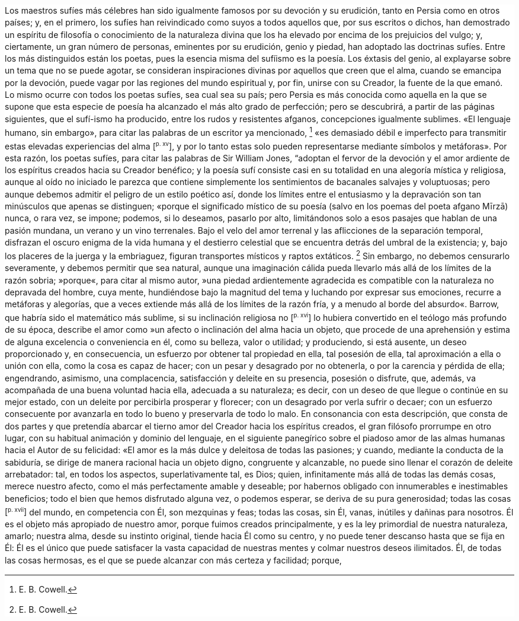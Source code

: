 Los maestros sufíes más célebres han sido igualmente famosos por su devoción y su erudición, tanto en Persia como en otros países; y, en el primero, los sufíes han reivindicado como suyos a todos aquellos que, por sus escritos o dichos, han demostrado un espíritu de filosofía o conocimiento de la naturaleza divina que los ha elevado por encima de los prejuicios del vulgo; y, ciertamente, un gran número de personas, eminentes por su erudición, genio y piedad, han adoptado las doctrinas sufíes. Entre los más distinguidos están los poetas, pues la esencia misma del sufíismo es la poesía. Los éxtasis del genio, al explayarse sobre un tema que no se puede agotar, se consideran inspiraciones divinas por aquellos que creen que el alma, cuando se emancipa por la devoción, puede vagar por las regiones del mundo espiritual y, por fin, unirse con su Creador, la fuente de la que emanó. Lo mismo ocurre con todos los poetas sufíes, sea cual sea su país; pero Persia es más conocida como aquella en la que se supone que esta especie de poesía ha alcanzado el más alto grado de perfección; pero se descubrirá, a partir de las páginas siguientes, que el sufí-ismo ha producido, entre los rudos y resistentes afganos, concepciones igualmente sublimes. «El lenguaje humano, sin embargo», para citar las palabras de un escritor ya mencionado, [^6] «es demasiado débil e imperfecto para transmitir estas elevadas experiencias del alma <span id="pxv">[<sup><small>p. xv</small></sup>]</span>, y por lo tanto estas solo pueden representarse mediante símbolos y metáforas». Por esta razón, los poetas sufíes, para citar las palabras de Sir William Jones, “adoptan el fervor de la devoción y el amor ardiente de los espíritus creados hacia su Creador benéfico; y la poesía sufí consiste casi en su totalidad en una alegoría mística y religiosa, aunque al oído no iniciado le parezca que contiene simplemente los sentimientos de bacanales salvajes y voluptuosas; pero aunque debemos admitir el peligro de un estilo poético así, donde los límites entre el entusiasmo y la depravación son tan minúsculos que apenas se distinguen; «porque el significado místico de su poesía (salvo en los poemas del poeta afgano Mīrzā) nunca, o rara vez, se impone; podemos, si lo deseamos, pasarlo por alto, limitándonos solo a esos pasajes que hablan de una pasión mundana, un verano y un vino terrenales. Bajo el velo del amor terrenal y las aflicciones de la separación temporal, disfrazan el oscuro enigma de la vida humana y el destierro celestial que se encuentra detrás del umbral de la existencia; y, bajo los placeres de la juerga y la embriaguez, figuran transportes místicos y raptos extáticos. [^7] Sin embargo, no debemos censurarlo severamente, y debemos permitir que sea natural, aunque una imaginación cálida pueda llevarlo más allá de los límites de la razón sobria; »porque«, para citar al mismo autor, »una piedad ardientemente agradecida es compatible con la naturaleza no depravada del hombre, cuya mente, hundiéndose bajo la magnitud del tema y luchando por expresar sus emociones, recurre a metáforas y alegorías, que a veces extiende más allá de los límites de la razón fría, y a menudo al borde del absurdo«. Barrow, que habría sido el matemático más sublime, si su inclinación religiosa no <span id="pxvi">[<sup><small>p. xvi</small></sup>]</span> lo hubiera convertido en el teólogo más profundo de su época, describe el amor como »un afecto o inclinación del alma hacia un objeto, que procede de una aprehensión y estima de alguna excelencia o conveniencia en él, como su belleza, valor o utilidad; y produciendo, si está ausente, un deseo proporcionado y, en consecuencia, un esfuerzo por obtener tal propiedad en ella, tal posesión de ella, tal aproximación a ella o unión con ella, como la cosa es capaz de hacer; con un pesar y desagrado por no obtenerla, o por la carencia y pérdida de ella; engendrando, asimismo, una complacencia, satisfacción y deleite en su presencia, posesión o disfrute, que, además, va acompañada de una buena voluntad hacia ella, adecuada a su naturaleza; es decir, con un deseo de que llegue o continúe en su mejor estado, con un deleite por percibirla prosperar y florecer; con un desagrado por verla sufrir o decaer; con un esfuerzo consecuente por avanzarla en todo lo bueno y preservarla de todo lo malo. En consonancia con esta descripción, que consta de dos partes y que pretendía abarcar el tierno amor del Creador hacia los espíritus creados, el gran filósofo prorrumpe en otro lugar, con su habitual animación y dominio del lenguaje, en el siguiente panegírico sobre el piadoso amor de las almas humanas hacia el Autor de su felicidad: «El amor es la más dulce y deleitosa de todas las pasiones; y cuando, mediante la conducta de la sabiduría, se dirige de manera racional hacia un objeto digno, congruente y alcanzable, no puede sino llenar el corazón de deleite arrebatador: tal, en todos los aspectos, superlativamente tal, es Dios; quien, infinitamente más allá de todas las demás cosas, merece nuestro afecto, como el más perfectamente amable y deseable; por habernos obligado con innumerables e inestimables beneficios; todo el bien que hemos disfrutado alguna vez, o podemos esperar, se deriva de su pura generosidad; todas las cosas <span id="pxvii">[<sup><small>p. xvii</small></sup>]</span> del mundo, en competencia con Él, son mezquinas y feas; todas las cosas, sin Él, vanas, inútiles y dañinas para nosotros. Él es el objeto más apropiado de nuestro amor, porque fuimos creados principalmente, y es la ley primordial de nuestra naturaleza, amarlo; nuestra alma, desde su instinto original, tiende hacia Él como su centro, y no puede tener descanso hasta que se fija en Él: Él es el único que puede satisfacer la vasta capacidad de nuestras mentes y colmar nuestros deseos ilimitados. Él, de todas las cosas hermosas, es el que se puede alcanzar con más certeza y facilidad; porque,

[^1]: Ismāæīl el Primero ascendió al trono en el año 1500 d. C., y su familia fue subvertida por Nādir, en el año 1736 d. C.
[^2]: Historia de Persia de Malcolm.
[^3]: «La creación procedió inmediatamente del esplendor de Dios, que derramó su espíritu sobre el universo, como la difusión general de la luz se vierte sobre la tierra por el sol naciente; y como la ausencia de esa luminaria crea oscuridad total, así la ausencia parcial o total del esplendor o luz divina causa aniquilación parcial o general. La creación, en su relación con el Creador, es como las pequeñas partículas discernibles en los rayos del sol, que desaparecen en el momento en que deja de brillar.»—Manuscrito persa.
[^4]: E. B. Cowell, M.A.: «Ensayos de Oxford».
[^5]: Véase 2 Reyes, cap. ii, donde Eliseo se pone el manto de Elías.
[^6]: E. B. Cowell.
[^7]: E. B. Cowell.
[^8]: Escocés.
[^9]: Investigaciones asiáticas, vol. III.
[^10]: E. B. Cowell.
[^11]: Una colección de poemas, de Mowlāna Nūr-ud-dīn, Jāmī.
[^12]: Sir W. Jones.
[^13]: Ver nota en la página [39](/es/book/Islam/Selections_from_the_Poetry_of_the_Afghans/12#p39).
[^14]: Bosquejo biográfico del capitán W. N. Lees sobre el filósofo y poeta místico, Jāmī. Calcuta, 1859.
[^15]: Aquí se hace referencia al mundo pecador.
[^16]: E. B. Cowell.
[^17]: Faraón.
[^18]: Ḳāzī Nūr-ullah de Shustar.
[^19]: Malcolm: Historia de Persia. Algunos cristianos en el extremo oeste de Inglaterra han predicado tales doctrinas, pero practicado lo contrario.
[^20]: Se cuenta que el discípulo de un célebre sufí, que llevaba algo de dinero en el bolsillo cuando viajaba, empezó a expresar sus temores. «Desecha tu miedo», dijo el anciano. «¿Cómo puedo desechar un sentimiento?», respondió. «Desechando aquello que lo excita», fue la respuesta. Desechó su dinero y, al no tener nada que perder, no sintió miedo.
[^21]: Malcolm.
[^22]: Malcolm.
